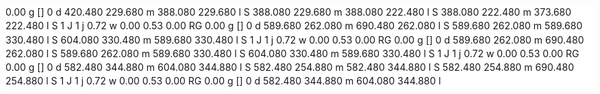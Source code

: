 0.00 g
[] 0 d
420.480 229.680 m 
388.080 229.680 l
S
388.080 229.680 m 
388.080 222.480 l
S
388.080 222.480 m 
373.680 222.480 l
S
1 J
1 j
0.72 w
0.00 0.53 0.00 RG
0.00 g
[] 0 d
589.680 262.080 m 
690.480 262.080 l
S
589.680 262.080 m 
589.680 330.480 l
S
604.080 330.480 m 
589.680 330.480 l
S
1 J
1 j
0.72 w
0.00 0.53 0.00 RG
0.00 g
[] 0 d
589.680 262.080 m 
690.480 262.080 l
S
589.680 262.080 m 
589.680 330.480 l
S
604.080 330.480 m 
589.680 330.480 l
S
1 J
1 j
0.72 w
0.00 0.53 0.00 RG
0.00 g
[] 0 d
582.480 344.880 m 
604.080 344.880 l
S
582.480 254.880 m 
582.480 344.880 l
S
582.480 254.880 m 
690.480 254.880 l
S
1 J
1 j
0.72 w
0.00 0.53 0.00 RG
0.00 g
[] 0 d
582.480 344.880 m 
604.080 344.880 l